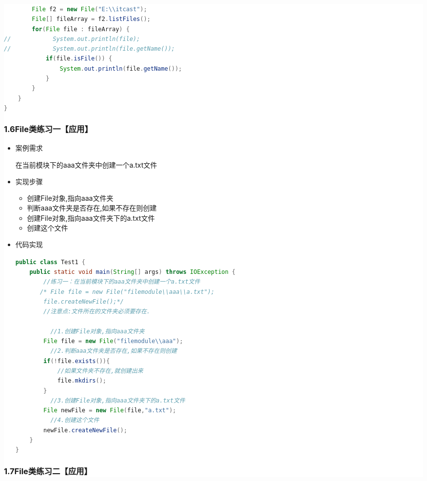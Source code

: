   ```java
          File f2 = new File("E:\\itcast");
          File[] fileArray = f2.listFiles();
          for(File file : fileArray) {
  //            System.out.println(file);
  //            System.out.println(file.getName());
              if(file.isFile()) {
                  System.out.println(file.getName());
              }
          }
      }
  }
  ```

### 1.6File类练习一【应用】

+ 案例需求

   在当前模块下的aaa文件夹中创建一个a.txt文件

+ 实现步骤

  + 创建File对象,指向aaa文件夹
  + 判断aaa文件夹是否存在,如果不存在则创建
  + 创建File对象,指向aaa文件夹下的a.txt文件
  + 创建这个文件

+ 代码实现

  ```java
  public class Test1 {
      public static void main(String[] args) throws IOException {
          //练习一：在当前模块下的aaa文件夹中创建一个a.txt文件
         /* File file = new File("filemodule\\aaa\\a.txt");
          file.createNewFile();*/
          //注意点:文件所在的文件夹必须要存在.

        	//1.创建File对象,指向aaa文件夹
          File file = new File("filemodule\\aaa");
        	//2.判断aaa文件夹是否存在,如果不存在则创建
          if(!file.exists()){
              //如果文件夹不存在,就创建出来
              file.mkdirs();
          }
        	//3.创建File对象,指向aaa文件夹下的a.txt文件
          File newFile = new File(file,"a.txt");
        	//4.创建这个文件
          newFile.createNewFile();
      }
  }
  ```

### 1.7File类练习二【应用】
